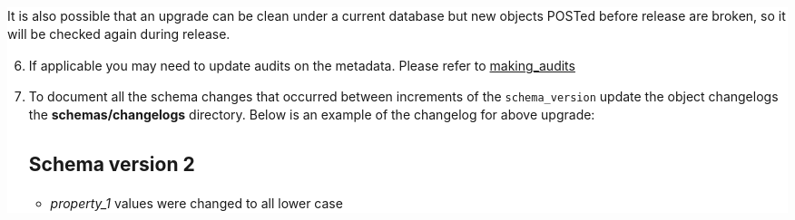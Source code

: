    It is also possible that an upgrade can be clean under a current database but new objects POSTed before release are broken, so it will be checked again during release.

6. If applicable you may need to update audits on the metadata. Please refer to [making_audits]

7. To document all the schema changes that occurred between increments of the ```schema_version``` update the object changelogs the **schemas/changelogs** directory. Below is an example of the changelog for above upgrade:

    Schema version 2
    ----------------

    * *property_1* values were changed to all lower case
     

[JSONSchema]: http://json-schema.org/
[JSON-LD]:  http://json-ld.org/
[overview.rst]: ../../../docs/overview.rst
[object-lifecycle.rst]: ../../../docs/object-lifecycle.rst
[making_audits]: making_audits.md
